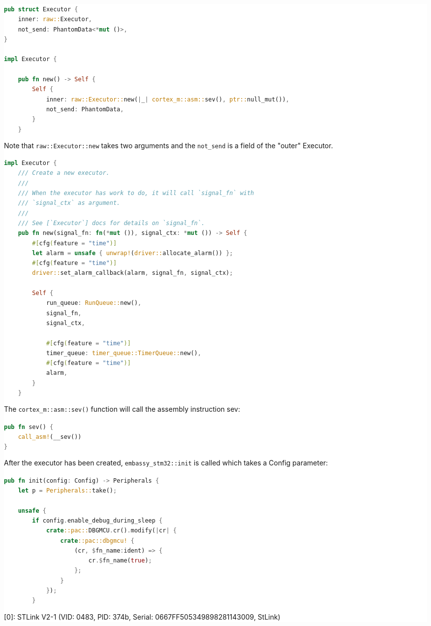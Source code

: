```rust
pub struct Executor {
    inner: raw::Executor,
    not_send: PhantomData<*mut ()>,
}

impl Executor {

    pub fn new() -> Self {
        Self {
            inner: raw::Executor::new(|_| cortex_m::asm::sev(), ptr::null_mut()),
            not_send: PhantomData,
        }
    }
```
Note that `raw::Executor::new` takes two arguments and the `not_send` is a field
of the "outer" Executor.
```rust
impl Executor {
    /// Create a new executor.
    ///
    /// When the executor has work to do, it will call `signal_fn` with
    /// `signal_ctx` as argument.
    ///
    /// See [`Executor`] docs for details on `signal_fn`.
    pub fn new(signal_fn: fn(*mut ()), signal_ctx: *mut ()) -> Self {
        #[cfg(feature = "time")]
        let alarm = unsafe { unwrap!(driver::allocate_alarm()) };
        #[cfg(feature = "time")]
        driver::set_alarm_callback(alarm, signal_fn, signal_ctx);

        Self {
            run_queue: RunQueue::new(),
            signal_fn,
            signal_ctx,

            #[cfg(feature = "time")]
            timer_queue: timer_queue::TimerQueue::new(),
            #[cfg(feature = "time")]
            alarm,
        }
    }
```
The `cortex_m::asm::sev()` function will call the assembly instruction sev:
```rust
pub fn sev() {
    call_asm!(__sev())
}
```
After the executor has been created, `embassy_stm32::init` is called which takes
a Config parameter:
```rust
pub fn init(config: Config) -> Peripherals {
    let p = Peripherals::take();

    unsafe {
        if config.enable_debug_during_sleep {
            crate::pac::DBGMCU.cr().modify(|cr| {
                crate::pac::dbgmcu! {
                    (cr, $fn_name:ident) => {
                        cr.$fn_name(true);
                    };
                }
            });
        }
```

[0]: STLink V2-1 (VID: 0483, PID: 374b, Serial: 0667FF505349898281143009, StLink)